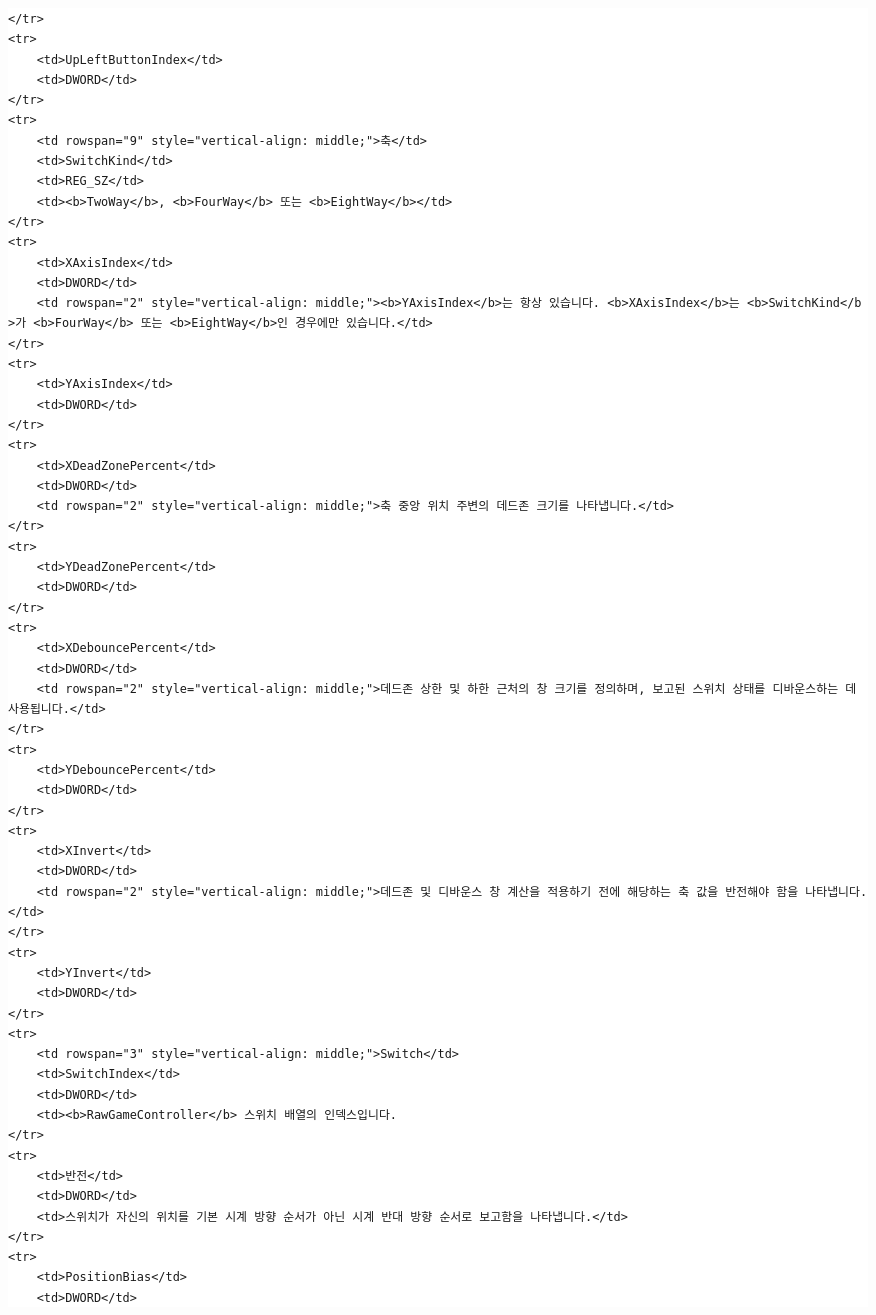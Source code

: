     </tr>
    <tr>
        <td>UpLeftButtonIndex</td>
        <td>DWORD</td>
    </tr>
    <tr>
        <td rowspan="9" style="vertical-align: middle;">축</td>
        <td>SwitchKind</td>
        <td>REG_SZ</td>
        <td><b>TwoWay</b>, <b>FourWay</b> 또는 <b>EightWay</b></td>
    </tr>
    <tr>
        <td>XAxisIndex</td>
        <td>DWORD</td>
        <td rowspan="2" style="vertical-align: middle;"><b>YAxisIndex</b>는 항상 있습니다. <b>XAxisIndex</b>는 <b>SwitchKind</b>가 <b>FourWay</b> 또는 <b>EightWay</b>인 경우에만 있습니다.</td>
    </tr>
    <tr>
        <td>YAxisIndex</td>
        <td>DWORD</td>
    </tr>
    <tr>
        <td>XDeadZonePercent</td>
        <td>DWORD</td>
        <td rowspan="2" style="vertical-align: middle;">축 중앙 위치 주변의 데드존 크기를 나타냅니다.</td>
    </tr>
    <tr>
        <td>YDeadZonePercent</td>
        <td>DWORD</td>
    </tr>
    <tr>
        <td>XDebouncePercent</td>
        <td>DWORD</td>
        <td rowspan="2" style="vertical-align: middle;">데드존 상한 및 하한 근처의 창 크기를 정의하며, 보고된 스위치 상태를 디바운스하는 데 사용됩니다.</td>
    </tr>
    <tr>
        <td>YDebouncePercent</td>
        <td>DWORD</td>
    </tr>
    <tr>
        <td>XInvert</td>
        <td>DWORD</td>
        <td rowspan="2" style="vertical-align: middle;">데드존 및 디바운스 창 계산을 적용하기 전에 해당하는 축 값을 반전해야 함을 나타냅니다.</td>
    </tr>
    <tr>
        <td>YInvert</td>
        <td>DWORD</td>
    </tr>
    <tr>
        <td rowspan="3" style="vertical-align: middle;">Switch</td>
        <td>SwitchIndex</td>
        <td>DWORD</td>
        <td><b>RawGameController</b> 스위치 배열의 인덱스입니다.
    </tr>
    <tr>
        <td>반전</td>
        <td>DWORD</td>
        <td>스위치가 자신의 위치를 기본 시계 방향 순서가 아닌 시계 반대 방향 순서로 보고함을 나타냅니다.</td>
    </tr>
    <tr>
        <td>PositionBias</td>
        <td>DWORD</td>